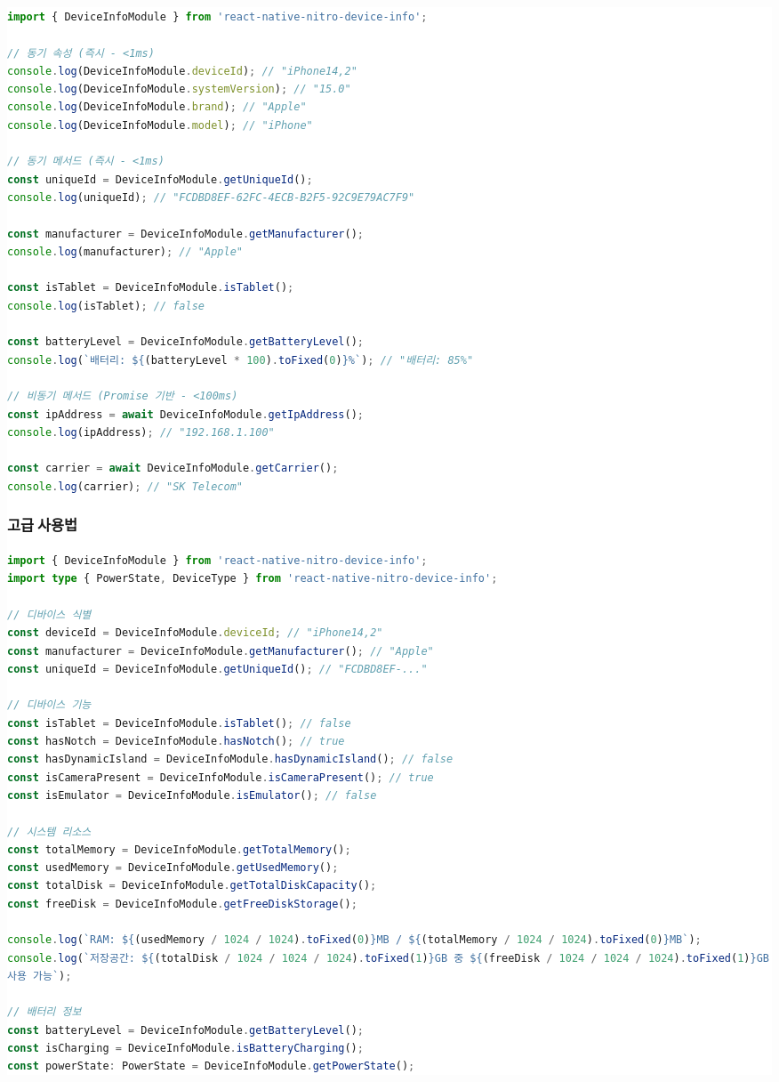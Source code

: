 ```typescript
import { DeviceInfoModule } from 'react-native-nitro-device-info';

// 동기 속성 (즉시 - <1ms)
console.log(DeviceInfoModule.deviceId); // "iPhone14,2"
console.log(DeviceInfoModule.systemVersion); // "15.0"
console.log(DeviceInfoModule.brand); // "Apple"
console.log(DeviceInfoModule.model); // "iPhone"

// 동기 메서드 (즉시 - <1ms)
const uniqueId = DeviceInfoModule.getUniqueId();
console.log(uniqueId); // "FCDBD8EF-62FC-4ECB-B2F5-92C9E79AC7F9"

const manufacturer = DeviceInfoModule.getManufacturer();
console.log(manufacturer); // "Apple"

const isTablet = DeviceInfoModule.isTablet();
console.log(isTablet); // false

const batteryLevel = DeviceInfoModule.getBatteryLevel();
console.log(`배터리: ${(batteryLevel * 100).toFixed(0)}%`); // "배터리: 85%"

// 비동기 메서드 (Promise 기반 - <100ms)
const ipAddress = await DeviceInfoModule.getIpAddress();
console.log(ipAddress); // "192.168.1.100"

const carrier = await DeviceInfoModule.getCarrier();
console.log(carrier); // "SK Telecom"
```

### 고급 사용법

```typescript
import { DeviceInfoModule } from 'react-native-nitro-device-info';
import type { PowerState, DeviceType } from 'react-native-nitro-device-info';

// 디바이스 식별
const deviceId = DeviceInfoModule.deviceId; // "iPhone14,2"
const manufacturer = DeviceInfoModule.getManufacturer(); // "Apple"
const uniqueId = DeviceInfoModule.getUniqueId(); // "FCDBD8EF-..."

// 디바이스 기능
const isTablet = DeviceInfoModule.isTablet(); // false
const hasNotch = DeviceInfoModule.hasNotch(); // true
const hasDynamicIsland = DeviceInfoModule.hasDynamicIsland(); // false
const isCameraPresent = DeviceInfoModule.isCameraPresent(); // true
const isEmulator = DeviceInfoModule.isEmulator(); // false

// 시스템 리소스
const totalMemory = DeviceInfoModule.getTotalMemory();
const usedMemory = DeviceInfoModule.getUsedMemory();
const totalDisk = DeviceInfoModule.getTotalDiskCapacity();
const freeDisk = DeviceInfoModule.getFreeDiskStorage();

console.log(`RAM: ${(usedMemory / 1024 / 1024).toFixed(0)}MB / ${(totalMemory / 1024 / 1024).toFixed(0)}MB`);
console.log(`저장공간: ${(totalDisk / 1024 / 1024 / 1024).toFixed(1)}GB 중 ${(freeDisk / 1024 / 1024 / 1024).toFixed(1)}GB 사용 가능`);

// 배터리 정보
const batteryLevel = DeviceInfoModule.getBatteryLevel();
const isCharging = DeviceInfoModule.isBatteryCharging();
const powerState: PowerState = DeviceInfoModule.getPowerState();

```